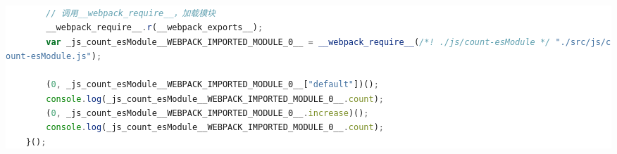 ```js
        // 调用__webpack_require__，加载模块
        __webpack_require__.r(__webpack_exports__);
        var _js_count_esModule__WEBPACK_IMPORTED_MODULE_0__ = __webpack_require__(/*! ./js/count-esModule */ "./src/js/count-esModule.js");

        (0, _js_count_esModule__WEBPACK_IMPORTED_MODULE_0__["default"])();
        console.log(_js_count_esModule__WEBPACK_IMPORTED_MODULE_0__.count);
        (0, _js_count_esModule__WEBPACK_IMPORTED_MODULE_0__.increase)();
        console.log(_js_count_esModule__WEBPACK_IMPORTED_MODULE_0__.count);
    }();
```